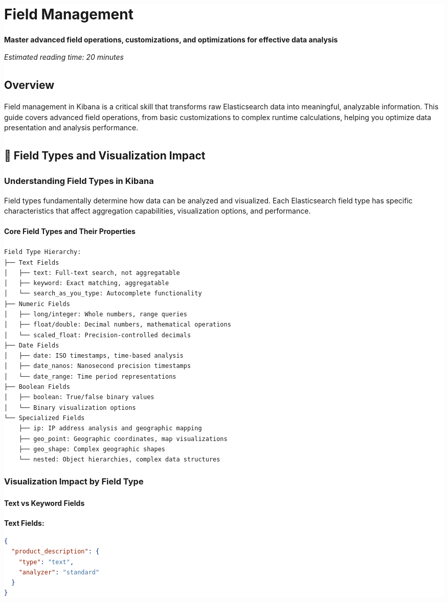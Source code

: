 # Field Management

**Master advanced field operations, customizations, and optimizations for effective data analysis**

*Estimated reading time: 20 minutes*

## Overview

Field management in Kibana is a critical skill that transforms raw Elasticsearch data into meaningful, analyzable information. This guide covers advanced field operations, from basic customizations to complex runtime calculations, helping you optimize data presentation and analysis performance.

## 🎯 Field Types and Visualization Impact

### Understanding Field Types in Kibana

Field types fundamentally determine how data can be analyzed and visualized. Each Elasticsearch field type has specific characteristics that affect aggregation capabilities, visualization options, and performance.

#### Core Field Types and Their Properties

```
Field Type Hierarchy:
├── Text Fields
│   ├── text: Full-text search, not aggregatable
│   ├── keyword: Exact matching, aggregatable
│   └── search_as_you_type: Autocomplete functionality
├── Numeric Fields
│   ├── long/integer: Whole numbers, range queries
│   ├── float/double: Decimal numbers, mathematical operations
│   └── scaled_float: Precision-controlled decimals
├── Date Fields
│   ├── date: ISO timestamps, time-based analysis
│   ├── date_nanos: Nanosecond precision timestamps
│   └── date_range: Time period representations
├── Boolean Fields
│   ├── boolean: True/false binary values
│   └── Binary visualization options
└── Specialized Fields
    ├── ip: IP address analysis and geographic mapping
    ├── geo_point: Geographic coordinates, map visualizations
    ├── geo_shape: Complex geographic shapes
    └── nested: Object hierarchies, complex data structures
```

### Visualization Impact by Field Type

#### Text vs Keyword Fields

**Text Fields:**
```json
{
  "product_description": {
    "type": "text",
    "analyzer": "standard"
  }
}
```
